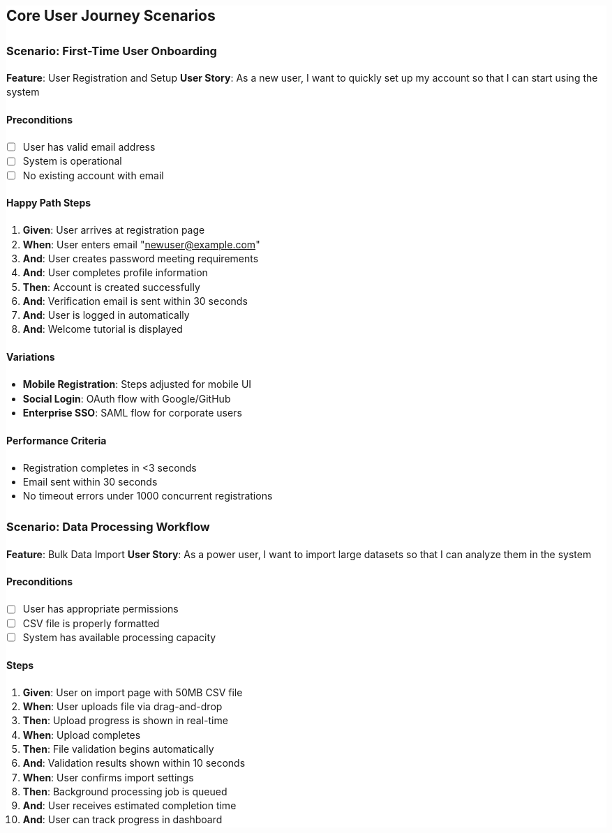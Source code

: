## Core User Journey Scenarios

### Scenario: First-Time User Onboarding
**Feature**: User Registration and Setup
**User Story**: As a new user, I want to quickly set up my account so that I can start using the system

#### Preconditions
- [ ] User has valid email address
- [ ] System is operational
- [ ] No existing account with email

#### Happy Path Steps
1. **Given**: User arrives at registration page
2. **When**: User enters email "newuser@example.com"
3. **And**: User creates password meeting requirements
4. **And**: User completes profile information
5. **Then**: Account is created successfully
6. **And**: Verification email is sent within 30 seconds
7. **And**: User is logged in automatically
8. **And**: Welcome tutorial is displayed

#### Variations
- **Mobile Registration**: Steps adjusted for mobile UI
- **Social Login**: OAuth flow with Google/GitHub
- **Enterprise SSO**: SAML flow for corporate users

#### Performance Criteria
- Registration completes in <3 seconds
- Email sent within 30 seconds
- No timeout errors under 1000 concurrent registrations

### Scenario: Data Processing Workflow
**Feature**: Bulk Data Import
**User Story**: As a power user, I want to import large datasets so that I can analyze them in the system

#### Preconditions
- [ ] User has appropriate permissions
- [ ] CSV file is properly formatted
- [ ] System has available processing capacity

#### Steps
1. **Given**: User on import page with 50MB CSV file
2. **When**: User uploads file via drag-and-drop
3. **Then**: Upload progress is shown in real-time
4. **When**: Upload completes
5. **Then**: File validation begins automatically
6. **And**: Validation results shown within 10 seconds
7. **When**: User confirms import settings
8. **Then**: Background processing job is queued
9. **And**: User receives estimated completion time
10. **And**: User can track progress in dashboard
